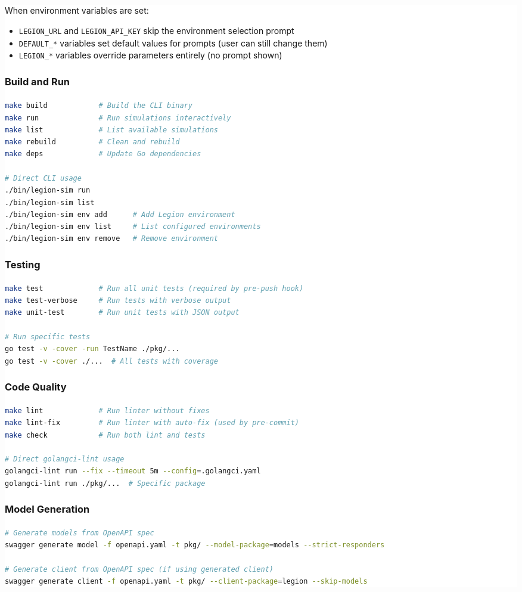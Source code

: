 When environment variables are set:
- `LEGION_URL` and `LEGION_API_KEY` skip the environment selection prompt
- `DEFAULT_*` variables set default values for prompts (user can still change them)
- `LEGION_*` variables override parameters entirely (no prompt shown)

### Build and Run
```bash
make build            # Build the CLI binary
make run              # Run simulations interactively
make list             # List available simulations
make rebuild          # Clean and rebuild
make deps             # Update Go dependencies

# Direct CLI usage
./bin/legion-sim run
./bin/legion-sim list
./bin/legion-sim env add      # Add Legion environment
./bin/legion-sim env list     # List configured environments
./bin/legion-sim env remove   # Remove environment
```

### Testing
```bash
make test             # Run all unit tests (required by pre-push hook)
make test-verbose     # Run tests with verbose output
make unit-test        # Run unit tests with JSON output

# Run specific tests
go test -v -cover -run TestName ./pkg/...
go test -v -cover ./...  # All tests with coverage
```

### Code Quality
```bash
make lint             # Run linter without fixes
make lint-fix         # Run linter with auto-fix (used by pre-commit)
make check            # Run both lint and tests

# Direct golangci-lint usage
golangci-lint run --fix --timeout 5m --config=.golangci.yaml
golangci-lint run ./pkg/...  # Specific package
```

### Model Generation
```bash
# Generate models from OpenAPI spec
swagger generate model -f openapi.yaml -t pkg/ --model-package=models --strict-responders

# Generate client from OpenAPI spec (if using generated client)
swagger generate client -f openapi.yaml -t pkg/ --client-package=legion --skip-models
```
